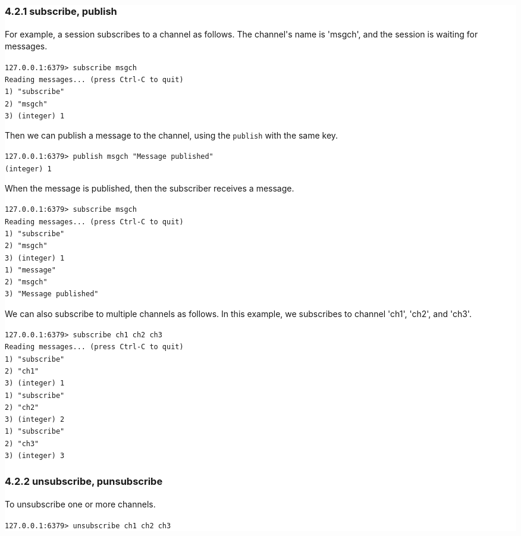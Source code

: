 ### 4.2.1 subscribe, publish

For example, a session subscribes to a channel as follows. The channel's name is 'msgch', and the session is waiting for messages.

```
127.0.0.1:6379> subscribe msgch
Reading messages... (press Ctrl-C to quit)
1) "subscribe"
2) "msgch"
3) (integer) 1
```

Then we can publish a message to the channel, using the `publish` with the same key.

```
127.0.0.1:6379> publish msgch "Message published"
(integer) 1
```

When the message is published, then the subscriber receives a message.

```
127.0.0.1:6379> subscribe msgch
Reading messages... (press Ctrl-C to quit)
1) "subscribe"
2) "msgch"
3) (integer) 1
1) "message"
2) "msgch"
3) "Message published"
```

We can also subscribe to multiple channels as follows. In this example, we subscribes to channel 'ch1', 'ch2', and 'ch3'.

```
127.0.0.1:6379> subscribe ch1 ch2 ch3
Reading messages... (press Ctrl-C to quit)
1) "subscribe"
2) "ch1"
3) (integer) 1
1) "subscribe"
2) "ch2"
3) (integer) 2
1) "subscribe"
2) "ch3"
3) (integer) 3
```

### 4.2.2 unsubscribe, punsubscribe

To unsubscribe one or more channels.

```
127.0.0.1:6379> unsubscribe ch1 ch2 ch3
```
